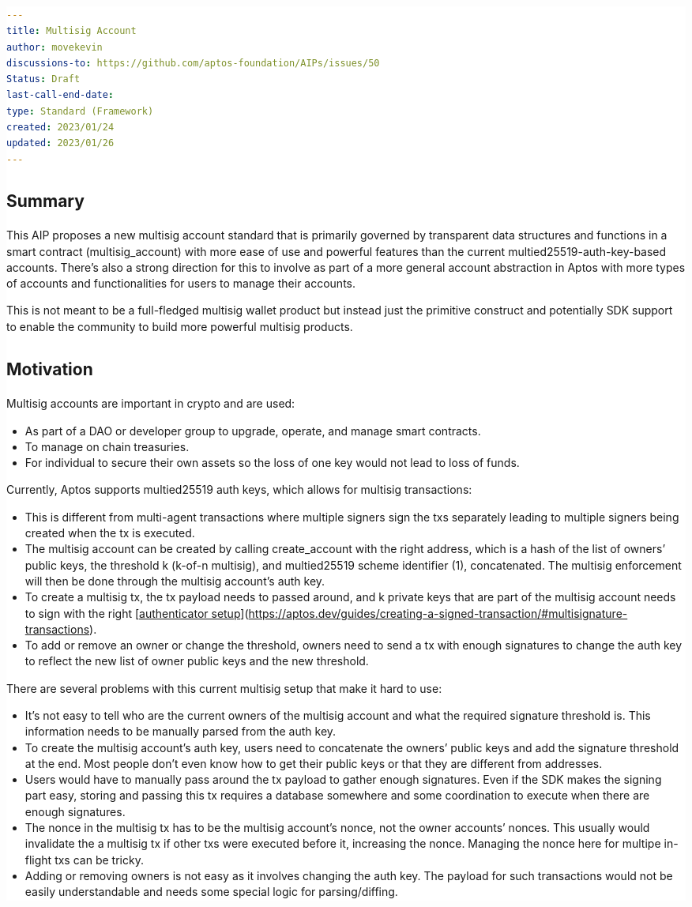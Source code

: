 ```yaml
---
title: Multisig Account
author: movekevin
discussions-to: https://github.com/aptos-foundation/AIPs/issues/50
Status: Draft
last-call-end-date:
type: Standard (Framework)
created: 2023/01/24
updated: 2023/01/26
---
```


## Summary

This AIP proposes a new multisig account standard that is primarily governed by transparent data structures and functions in a smart contract (multisig_account) with more ease of use and powerful features than the current multied25519-auth-key-based accounts. There’s also a strong direction for this to involve as part of a more general account abstraction in Aptos with more types of accounts and functionalities for users to manage their accounts.

This is not meant to be a full-fledged multisig wallet product but instead just the primitive construct and potentially SDK support to enable the community to build more powerful multisig products.

## Motivation

Multisig accounts are important in crypto and are used:

- As part of a DAO or developer group to upgrade, operate, and manage smart contracts.
- To manage on chain treasuries.
- For individual to secure their own assets so the loss of one key would not lead to loss of funds.

Currently, Aptos supports multied25519 auth keys, which allows for multisig transactions:

- This is different from multi-agent transactions where multiple signers sign the txs separately leading to multiple signers being created when the tx is executed.
- The multisig account can be created by calling create_account with the right address, which is a hash of the list of owners’ public keys, the threshold k (k-of-n multisig), and multied25519 scheme identifier (1), concatenated. The multisig enforcement will then be done through the multisig account’s auth key.
- To create a multisig tx, the tx payload needs to passed around, and k private keys that are part of the multisig account needs to sign with the right [[authenticator setup](https://aptos.dev/guides/creating-a-signed-transaction/#multisignature-transactions)](https://aptos.dev/guides/creating-a-signed-transaction/#multisignature-transactions).
- To add or remove an owner or change the threshold, owners need to send a tx with enough signatures to change the auth key to reflect the new list of owner public keys and the new threshold.

There are several problems with this current multisig setup that make it hard to use:

- It’s not easy to tell who are the current owners of the multisig account and what the required signature threshold is. This information needs to be manually parsed from the auth key.
- To create the multisig account’s auth key, users need to concatenate the owners’ public keys and add the signature threshold at the end. Most people don’t even know how to get their public keys or that they are different from addresses.
- Users would have to manually pass around the tx payload to gather enough signatures. Even if the SDK makes the signing part easy, storing and passing this tx requires a database somewhere and some coordination to execute when there are enough signatures.
- The nonce in the multisig tx has to be the multisig account’s nonce, not the owner accounts’ nonces. This usually would invalidate the a multisig tx if other txs were executed before it, increasing the nonce. Managing the nonce here for multipe in-flight txs can be tricky.
- Adding or removing owners is not easy as it involves changing the auth key. The payload for such transactions would not be easily understandable and needs some special logic for parsing/diffing.
